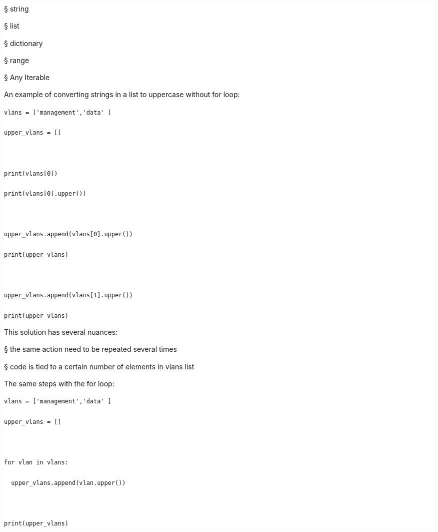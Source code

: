 § string

§ list

§ dictionary

§ range

§ Any Iterable

 

 

 

 

An example of converting strings in a list to uppercase without for loop:

```
vlans = ['management','data' ]

upper_vlans = []

 

print(vlans[0])

print(vlans[0].upper())

 

upper_vlans.append(vlans[0].upper())

print(upper_vlans)

 

upper_vlans.append(vlans[1].upper())

print(upper_vlans)
```

 

This solution has several nuances:

 

§ the same action need to be repeated several times

§ code is tied to a certain number of elements in vlans list

 

The same steps with the for loop:

```
vlans = ['management','data' ]

upper_vlans = []

 

for vlan in vlans:

  upper_vlans.append(vlan.upper())

 

print(upper_vlans)
```

